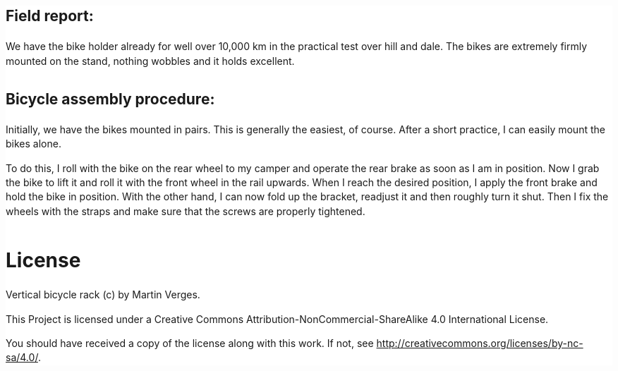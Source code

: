 ## Field report:

We have the bike holder already for well over 10,000 km in the practical test over hill and dale.
The bikes are extremely firmly mounted on the stand, nothing wobbles and it holds excellent.

## Bicycle assembly procedure:

Initially, we have the bikes mounted in pairs.
This is generally the easiest, of course.
After a short practice, I can easily mount the bikes alone.

To do this, I roll with the bike on the rear wheel to my camper and operate the rear brake as soon as I am in position.
Now I grab the bike to lift it and roll it with the front wheel in the rail upwards.
When I reach the desired position, I apply the front brake and hold the bike in position.
With the other hand, I can now fold up the bracket, readjust it and then roughly turn it shut.
Then I fix the wheels with the straps and make sure that the screws are properly tightened.

# License

Vertical bicycle rack (c) by Martin Verges.

This Project is licensed under a Creative Commons Attribution-NonCommercial-ShareAlike 4.0 International License.

You should have received a copy of the license along with this work.
If not, see <http://creativecommons.org/licenses/by-nc-sa/4.0/>.

